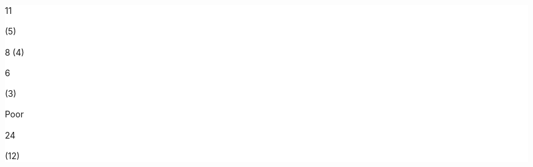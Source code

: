 <td class=cell>

<p></p>

</td>

<td class=cell>

<p><span class=font11>11</span></p>

</td>

<td class=cell>

<p><span class=font11>(5)</span></p>

</td>

<td class=cell>

<p><span class=font11>8 (4)</span></p>

</td>

<td class=cell>

<p><span class=font11>6</span></p>

</td>

<td class=cell>

<p><span class=font11>(3)</span></p>

</td>

</tr>

<tr class=row>

<td class=cell>

<p><span class=font11>Poor</span></p>

</td>

<td class=cell>

<p></p>

</td>

<td class=cell>

<p><span class=font11>24</span></p>

</td>

<td class=cell>

<p><span class=font11>(12)</span></p>

</td>

<td class=cell>
